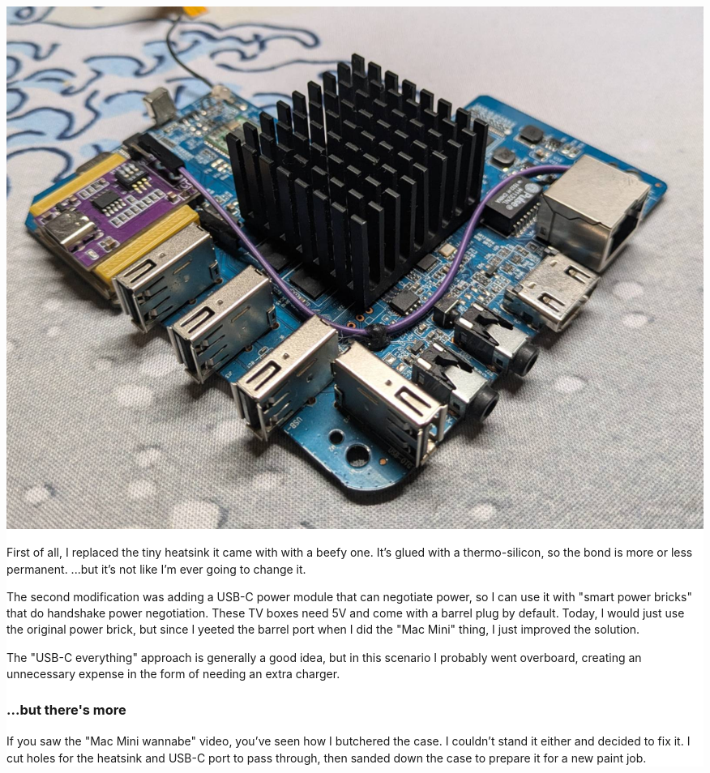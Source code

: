 ![pcb](../../assets/posts/tv-box-surveillance-system-kerberosio-agent/pcb.jpeg)

First of all, I replaced the tiny heatsink it came with with a beefy one. It’s glued with a
thermo-silicon, so the bond is more or less permanent. ...but it’s not like I’m ever going to change
it.

The second modification was adding a USB-C power module that can negotiate power, so I can use it
with "smart power bricks" that do handshake power negotiation. These TV boxes need 5V and come
with a barrel plug by default. Today, I would just use the original power brick, but since I
yeeted the barrel port when I did the "Mac Mini" thing, I just improved the solution.

The "USB-C everything" approach is generally a good idea, but in this scenario I probably went
overboard, creating an unnecessary expense in the form of needing an extra charger.

### ...but there's more

If you saw the "Mac Mini wannabe" video, you’ve seen how I butchered the case. I couldn’t stand it
either and decided to fix it. I cut holes for the heatsink and USB-C port to pass through,
then sanded down the case to prepare it for a new paint job.
